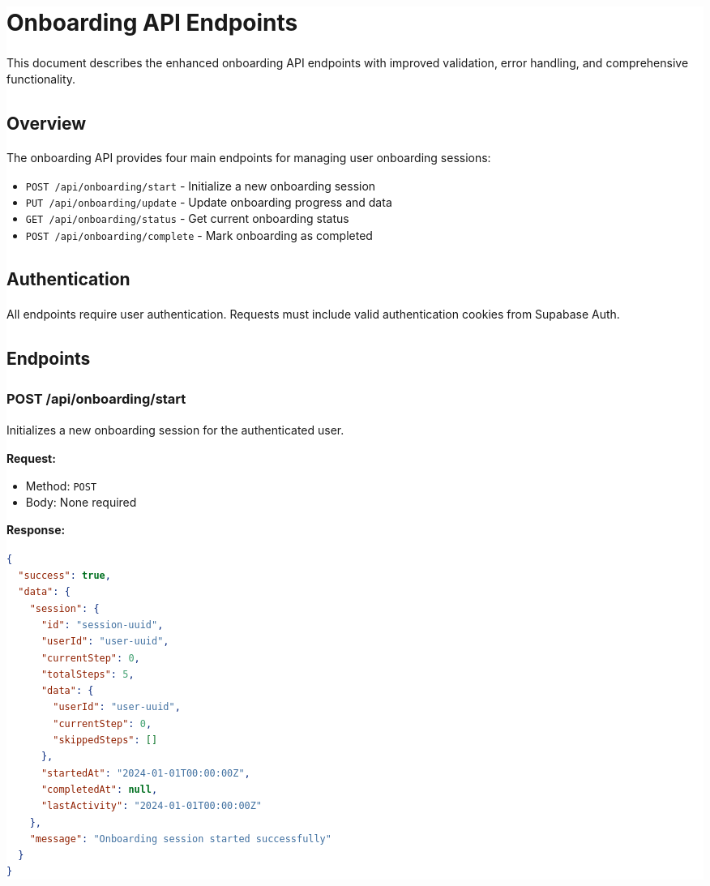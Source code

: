 # Onboarding API Endpoints

This document describes the enhanced onboarding API endpoints with improved validation, error handling, and comprehensive functionality.

## Overview

The onboarding API provides four main endpoints for managing user onboarding sessions:

- `POST /api/onboarding/start` - Initialize a new onboarding session
- `PUT /api/onboarding/update` - Update onboarding progress and data
- `GET /api/onboarding/status` - Get current onboarding status
- `POST /api/onboarding/complete` - Mark onboarding as completed

## Authentication

All endpoints require user authentication. Requests must include valid authentication cookies from Supabase Auth.

## Endpoints

### POST /api/onboarding/start

Initializes a new onboarding session for the authenticated user.

**Request:**
- Method: `POST`
- Body: None required

**Response:**
```json
{
  "success": true,
  "data": {
    "session": {
      "id": "session-uuid",
      "userId": "user-uuid",
      "currentStep": 0,
      "totalSteps": 5,
      "data": {
        "userId": "user-uuid",
        "currentStep": 0,
        "skippedSteps": []
      },
      "startedAt": "2024-01-01T00:00:00Z",
      "completedAt": null,
      "lastActivity": "2024-01-01T00:00:00Z"
    },
    "message": "Onboarding session started successfully"
  }
}
```
